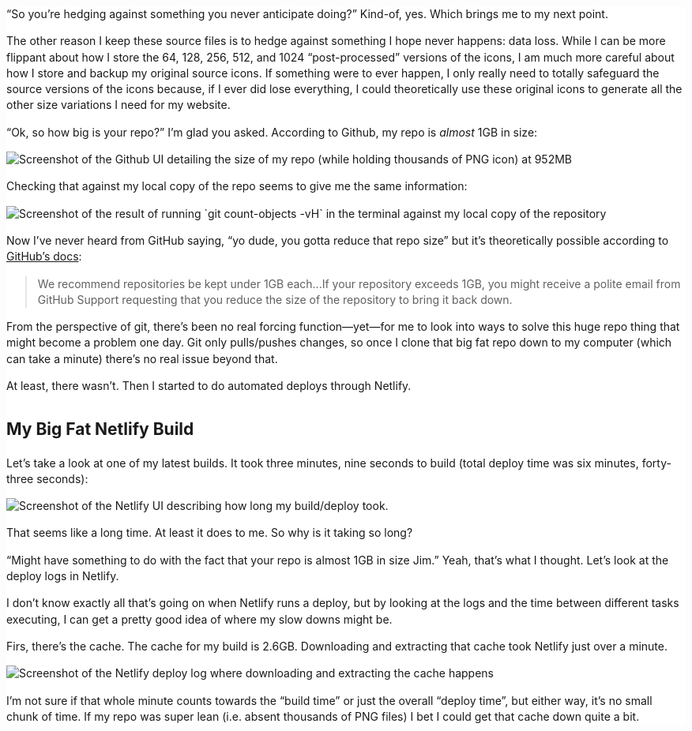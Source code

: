 “So you’re hedging against something you never anticipate doing?” Kind-of, yes. Which brings me to my next point.

The other reason I keep these source files is to hedge against something I hope never happens: data loss. While I can be more flippant about how I store the 64, 128, 256, 512, and 1024 “post-processed” versions of the icons, I am much more careful about how I store and backup my original source icons. If something were to ever happen, I only really need to totally safeguard the source versions of the icons because, if I ever did lose everything, I could theoretically use these original icons to generate all the other size variations I need for my website.

“Ok, so how big is your repo?” I’m glad you asked. According to Github, my repo is _almost_ 1GB in size:

<img src="https://cdn.jim-nielsen.com/blog/2019/netlify-lm-repo-size-github-before.png" alt="Screenshot of the Github UI detailing the size of my repo (while holding thousands of PNG icon) at 952MB" width="365" height="52" />

Checking that against my local copy of the repo seems to give me the same information:

<img src="https://cdn.jim-nielsen.com/blog/2019/netlify-lm-repo-size-terminal.png" alt="Screenshot of the result of running `git count-objects -vH` in the terminal against my local copy of the repository" width="602" height="369" />

Now I’ve never heard from GitHub saying, “yo dude, you gotta reduce that repo size” but it’s theoretically possible according to [GitHub’s docs](https://help.github.com/en/github/managing-large-files/what-is-my-disk-quota):

> We recommend repositories be kept under 1GB each...If your repository exceeds 1GB, you might receive a polite email from GitHub Support requesting that you reduce the size of the repository to bring it back down.

From the perspective of git, there’s been no real forcing function—yet—for me to look into ways to solve this huge repo thing that might become a problem one day. Git only pulls/pushes changes, so once I clone that big fat repo down to my computer (which can take a minute) there’s no real issue beyond that.

At least, there wasn’t. Then I started to do automated deploys through Netlify.

## My Big Fat Netlify Build

Let’s take a look at one of my latest builds. It took three minutes, nine seconds to build (total deploy time was six minutes, forty-three seconds):

<img src="https://cdn.jim-nielsen.com/blog/2019/netlify-lm-build-time.png" alt="Screenshot of the Netlify UI describing how long my build/deploy took." width="646" height="75" />

That seems like a long time. At least it does to me. So why is it taking so long?

“Might have something to do with the fact that your repo is almost 1GB in size Jim.” Yeah, that’s what I thought. Let’s look at the deploy logs in Netlify.

I don’t know exactly all that’s going on when Netlify runs a deploy, but by looking at the logs and the time between different tasks executing, I can get a pretty good idea of where my slow downs might be.

Firs, there’s the cache. The cache for my build is 2.6GB. Downloading and extracting that cache took Netlify just over a minute.

<img src="https://cdn.jim-nielsen.com/blog/2019/netlify-lm-build-speed-cache.png" alt="Screenshot of the Netlify deploy log where downloading and extracting the cache happens" width="575" height="189" />

I’m not sure if that whole minute counts towards the “build time” or just the overall “deploy time”, but either way, it’s no small chunk of time. If my repo was super lean (i.e. absent thousands of PNG files) I bet I could get that cache down quite a bit.
